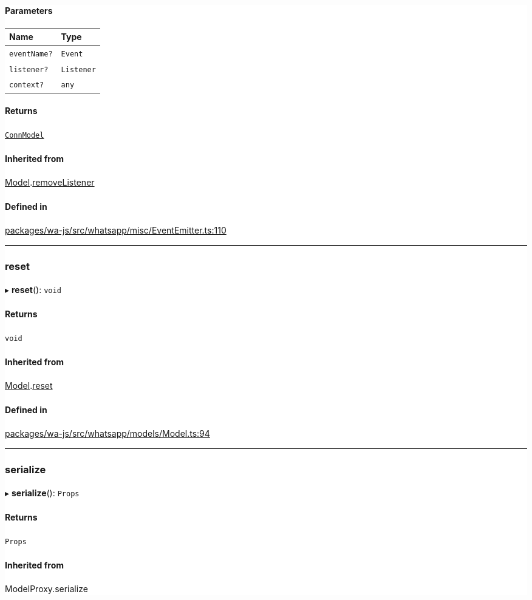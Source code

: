 #### Parameters

| Name | Type |
| :------ | :------ |
| `eventName?` | `Event` |
| `listener?` | `Listener` |
| `context?` | `any` |

#### Returns

[`ConnModel`](whatsapp.ConnModel.md)

#### Inherited from

[Model](whatsapp.Model.md).[removeListener](whatsapp.Model.md#removelistener)

#### Defined in

[packages/wa-js/src/whatsapp/misc/EventEmitter.ts:110](https://github.com/wppconnect-team/wa-js/blob/main/src/whatsapp/misc/EventEmitter.ts#L110)

___

### reset

▸ **reset**(): `void`

#### Returns

`void`

#### Inherited from

[Model](whatsapp.Model.md).[reset](whatsapp.Model.md#reset)

#### Defined in

[packages/wa-js/src/whatsapp/models/Model.ts:94](https://github.com/wppconnect-team/wa-js/blob/main/src/whatsapp/models/Model.ts#L94)

___

### serialize

▸ **serialize**(): `Props`

#### Returns

`Props`

#### Inherited from

ModelProxy.serialize
